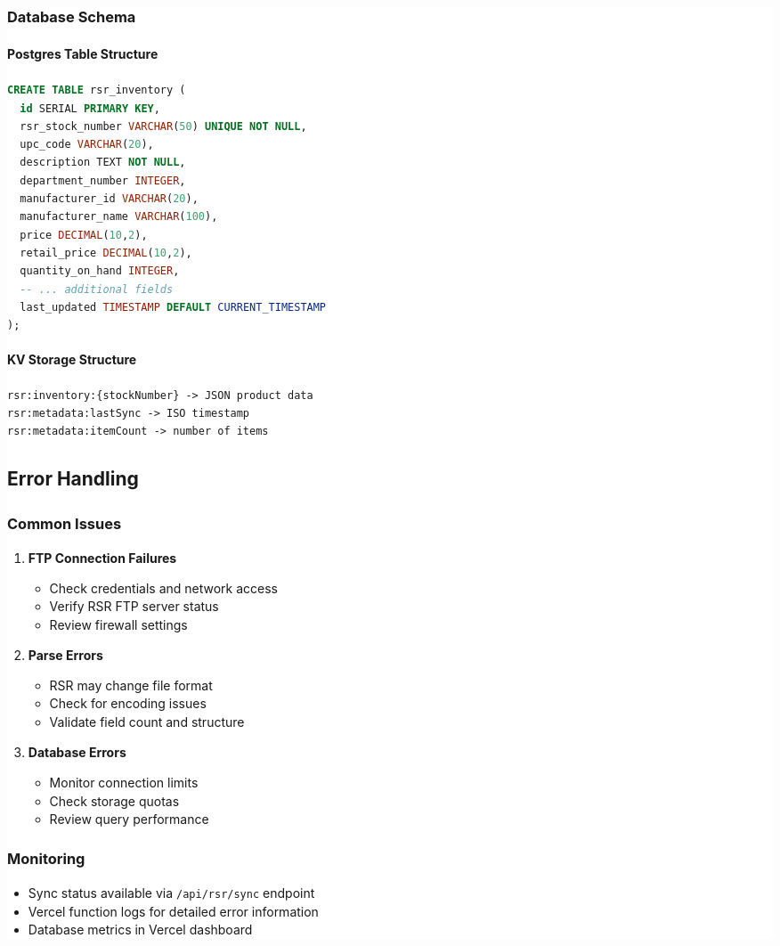 ### Database Schema

#### Postgres Table Structure
```sql
CREATE TABLE rsr_inventory (
  id SERIAL PRIMARY KEY,
  rsr_stock_number VARCHAR(50) UNIQUE NOT NULL,
  upc_code VARCHAR(20),
  description TEXT NOT NULL,
  department_number INTEGER,
  manufacturer_id VARCHAR(20),
  manufacturer_name VARCHAR(100),
  price DECIMAL(10,2),
  retail_price DECIMAL(10,2),
  quantity_on_hand INTEGER,
  -- ... additional fields
  last_updated TIMESTAMP DEFAULT CURRENT_TIMESTAMP
);
```

#### KV Storage Structure
```
rsr:inventory:{stockNumber} -> JSON product data
rsr:metadata:lastSync -> ISO timestamp
rsr:metadata:itemCount -> number of items
```

## Error Handling

### Common Issues

1. **FTP Connection Failures**
   - Check credentials and network access
   - Verify RSR FTP server status
   - Review firewall settings

2. **Parse Errors**
   - RSR may change file format
   - Check for encoding issues
   - Validate field count and structure

3. **Database Errors**
   - Monitor connection limits
   - Check storage quotas
   - Review query performance

### Monitoring

- Sync status available via `/api/rsr/sync` endpoint
- Vercel function logs for detailed error information
- Database metrics in Vercel dashboard
